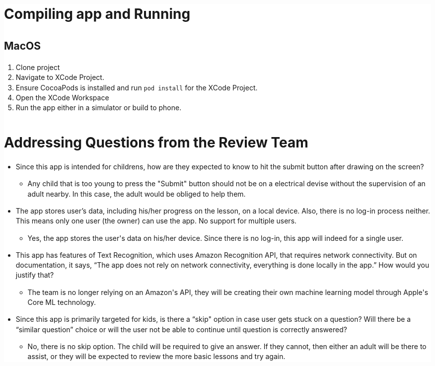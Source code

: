 # Compiling app and Running

## MacOS
1. Clone project
2. Navigate to XCode Project.
3. Ensure CocoaPods is installed and run `pod install` for the XCode Project.
4. Open the XCode Workspace
5. Run the app either in a simulator or build to phone.

# Addressing Questions from the Review Team

* Since this app is intended for childrens, how are they expected to know to hit the submit button after drawing on the screen? 
  * Any child that is too young to press the "Submit" button should not be on a electrical devise without the supervision of an adult nearby. In this case, the adult would be obliged to help them.
  
* The app stores user’s data, including his/her progress on the lesson, on a local device. Also, there is no log-in process neither. This means only one user (the owner) can use the app. No support for multiple users.
  * Yes, the app stores the user's data on his/her device. Since there is no log-in, this app will indeed for a single user.
  
* This app has features of Text Recognition, which uses Amazon Recognition API, that requires network connectivity. But on documentation, it says, “The app does not rely on network connectivity, everything is done locally in the app.” How would you justify that?
  * The team is no longer relying on an Amazon's API, they will be creating their own machine learning model through Apple's Core ML technology.

* Since this app is primarily targeted for kids, is there a “skip" option in case user gets stuck on a question? Will there be a “similar question” choice or will the user not be able to continue until question is correctly answered?
  * No, there is no skip option. The child will be required to give an answer. If they cannot, then either an adult will be there to assist, or they will be expected to review the more basic lessons and try again.
